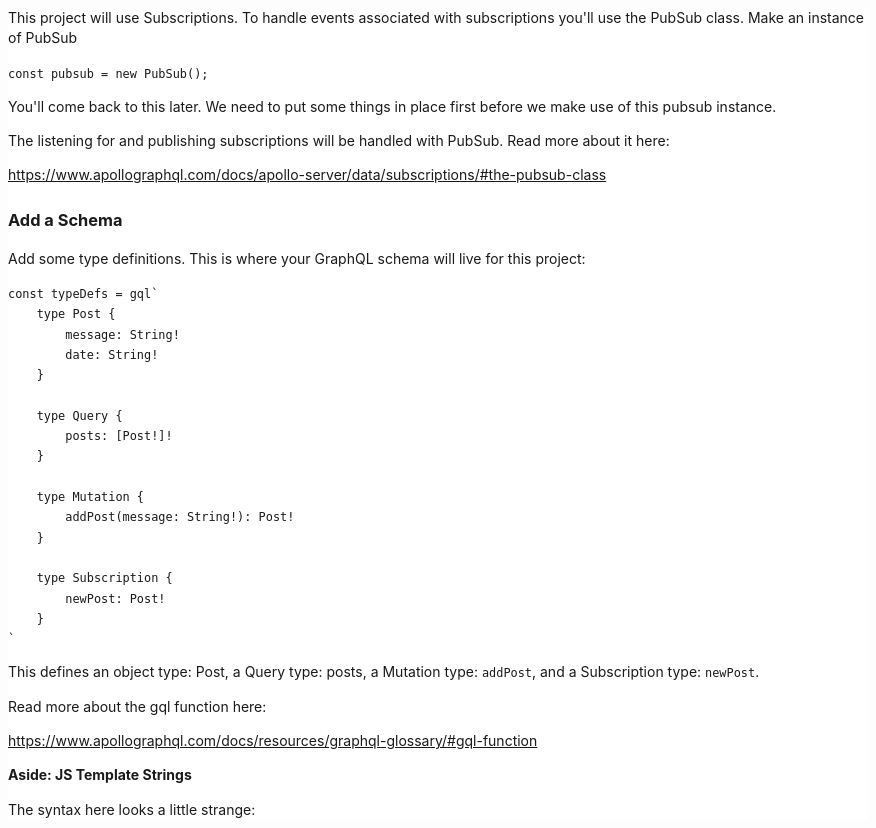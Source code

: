 

This project will use Subscriptions. To handle events associated with subscriptions you'll use the PubSub class. Make an instance of PubSub

```JS
const pubsub = new PubSub();
```



You'll come back to this later. We need to put some things in place first before we make use of this pubsub instance. 

The listening for and publishing subscriptions will be handled with PubSub. Read more about it here: 

https://www.apollographql.com/docs/apollo-server/data/subscriptions/#the-pubsub-class



### Add a Schema



Add some type definitions. This is where your GraphQL schema will live for this project: 

```JS
const typeDefs = gql`
	type Post {
		message: String!
		date: String!
	}

	type Query {
		posts: [Post!]!
	}

	type Mutation {
		addPost(message: String!): Post!
	}

	type Subscription {
		newPost: Post!
	}
`
```



This defines an object type: Post, a Query type: posts, a Mutation type: `addPost`, and a Subscription type: `newPost`.

Read more about the gql function here: 

https://www.apollographql.com/docs/resources/graphql-glossary/#gql-function



**Aside: JS Template Strings**

The syntax here looks a little strange: 
